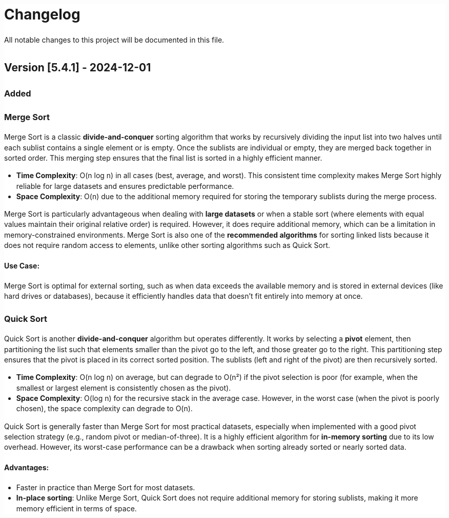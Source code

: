# Changelog

All notable changes to this project will be documented in this file.

## Version [5.4.1] - 2024-12-01

### Added

### Merge Sort

Merge Sort is a classic **divide-and-conquer** sorting algorithm that works by recursively dividing the input list into two halves until each sublist contains a single element or is empty. Once the sublists are individual or empty, they are merged back together in sorted order. This merging step ensures that the final list is sorted in a highly efficient manner.

- **Time Complexity**: O(n log n) in all cases (best, average, and worst). This consistent time complexity makes Merge Sort highly reliable for large datasets and ensures predictable performance.
- **Space Complexity**: O(n) due to the additional memory required for storing the temporary sublists during the merge process.

Merge Sort is particularly advantageous when dealing with **large datasets** or when a stable sort (where elements with equal values maintain their original relative order) is required. However, it does require additional memory, which can be a limitation in memory-constrained environments. Merge Sort is also one of the **recommended algorithms** for sorting linked lists because it does not require random access to elements, unlike other sorting algorithms such as Quick Sort.

#### Use Case:
Merge Sort is optimal for external sorting, such as when data exceeds the available memory and is stored in external devices (like hard drives or databases), because it efficiently handles data that doesn’t fit entirely into memory at once.

### Quick Sort

Quick Sort is another **divide-and-conquer** algorithm but operates differently. It works by selecting a **pivot** element, then partitioning the list such that elements smaller than the pivot go to the left, and those greater go to the right. This partitioning step ensures that the pivot is placed in its correct sorted position. The sublists (left and right of the pivot) are then recursively sorted.

- **Time Complexity**: O(n log n) on average, but can degrade to O(n²) if the pivot selection is poor (for example, when the smallest or largest element is consistently chosen as the pivot).
- **Space Complexity**: O(log n) for the recursive stack in the average case. However, in the worst case (when the pivot is poorly chosen), the space complexity can degrade to O(n).

Quick Sort is generally faster than Merge Sort for most practical datasets, especially when implemented with a good pivot selection strategy (e.g., random pivot or median-of-three). It is a highly efficient algorithm for **in-memory sorting** due to its low overhead. However, its worst-case performance can be a drawback when sorting already sorted or nearly sorted data.

#### Advantages:
- Faster in practice than Merge Sort for most datasets.
- **In-place sorting**: Unlike Merge Sort, Quick Sort does not require additional memory for storing sublists, making it more memory efficient in terms of space.
